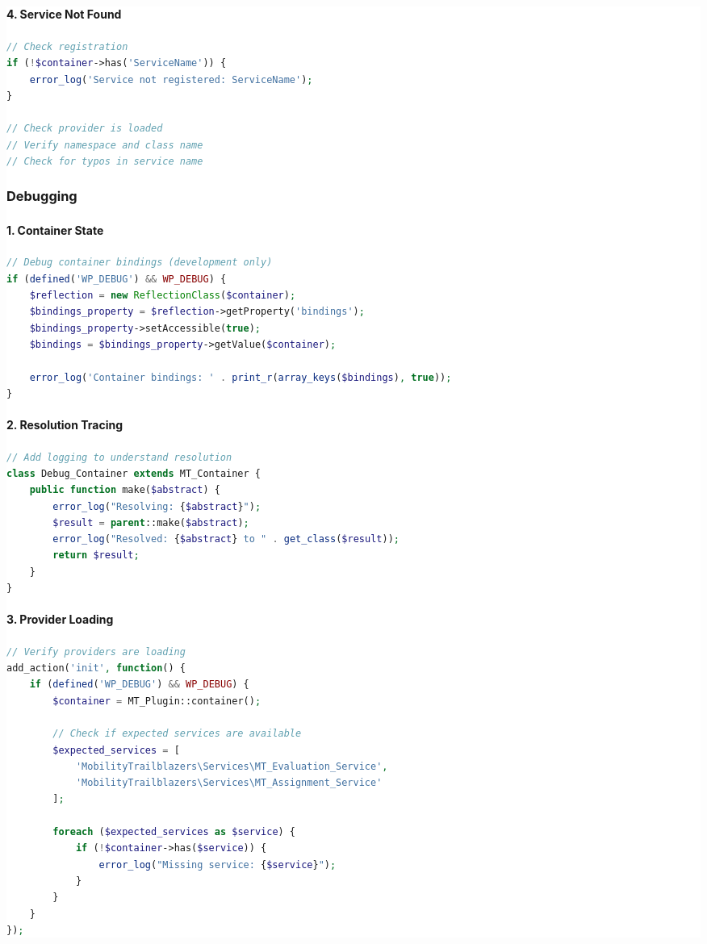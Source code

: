 #### 4. Service Not Found

```php
// Check registration
if (!$container->has('ServiceName')) {
    error_log('Service not registered: ServiceName');
}

// Check provider is loaded
// Verify namespace and class name
// Check for typos in service name
```

### Debugging

#### 1. Container State

```php
// Debug container bindings (development only)
if (defined('WP_DEBUG') && WP_DEBUG) {
    $reflection = new ReflectionClass($container);
    $bindings_property = $reflection->getProperty('bindings');
    $bindings_property->setAccessible(true);
    $bindings = $bindings_property->getValue($container);
    
    error_log('Container bindings: ' . print_r(array_keys($bindings), true));
}
```

#### 2. Resolution Tracing

```php
// Add logging to understand resolution
class Debug_Container extends MT_Container {
    public function make($abstract) {
        error_log("Resolving: {$abstract}");
        $result = parent::make($abstract);
        error_log("Resolved: {$abstract} to " . get_class($result));
        return $result;
    }
}
```

#### 3. Provider Loading

```php
// Verify providers are loading
add_action('init', function() {
    if (defined('WP_DEBUG') && WP_DEBUG) {
        $container = MT_Plugin::container();
        
        // Check if expected services are available
        $expected_services = [
            'MobilityTrailblazers\Services\MT_Evaluation_Service',
            'MobilityTrailblazers\Services\MT_Assignment_Service'
        ];
        
        foreach ($expected_services as $service) {
            if (!$container->has($service)) {
                error_log("Missing service: {$service}");
            }
        }
    }
});
```
